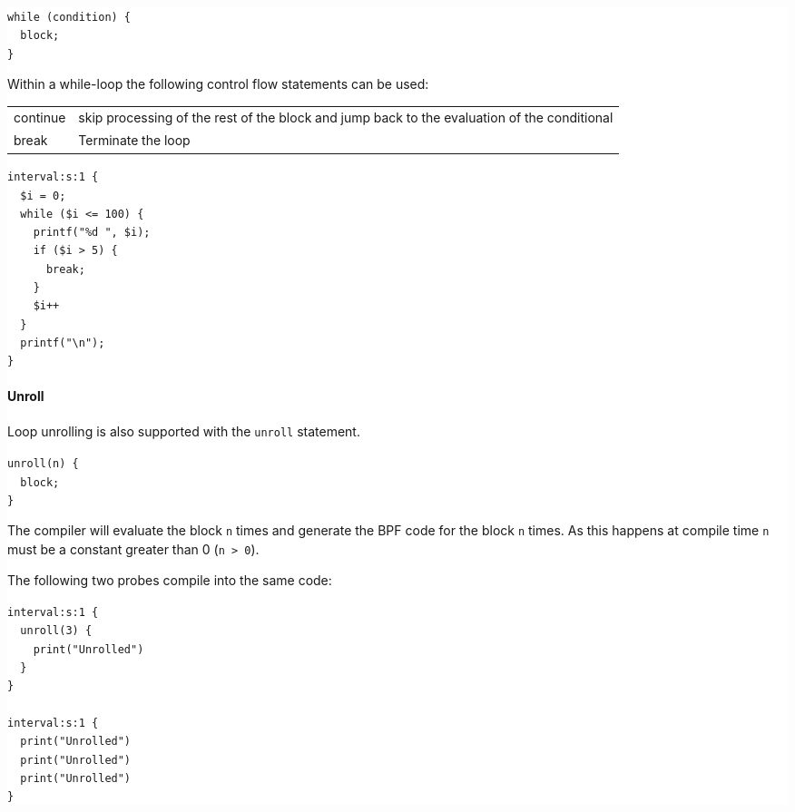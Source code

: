 ```
while (condition) {
  block;
}
```

Within a while-loop the following control flow statements can be used:

|     |     |
| --- | --- |
| continue | skip processing of the rest of the block and jump back to the evaluation of the conditional |
| break | Terminate the loop |

```
interval:s:1 {
  $i = 0;
  while ($i <= 100) {
    printf("%d ", $i);
    if ($i > 5) {
      break;
    }
    $i++
  }
  printf("\n");
}
```

#### Unroll

Loop unrolling is also supported with the `unroll` statement.

```
unroll(n) {
  block;
}
```

The compiler will evaluate the block `n` times and generate the BPF code for the block `n` times.
As this happens at compile time `n` must be a constant greater than 0 (`n > 0`).

The following two probes compile into the same code:

```
interval:s:1 {
  unroll(3) {
    print("Unrolled")
  }
}

interval:s:1 {
  print("Unrolled")
  print("Unrolled")
  print("Unrolled")
}
```
